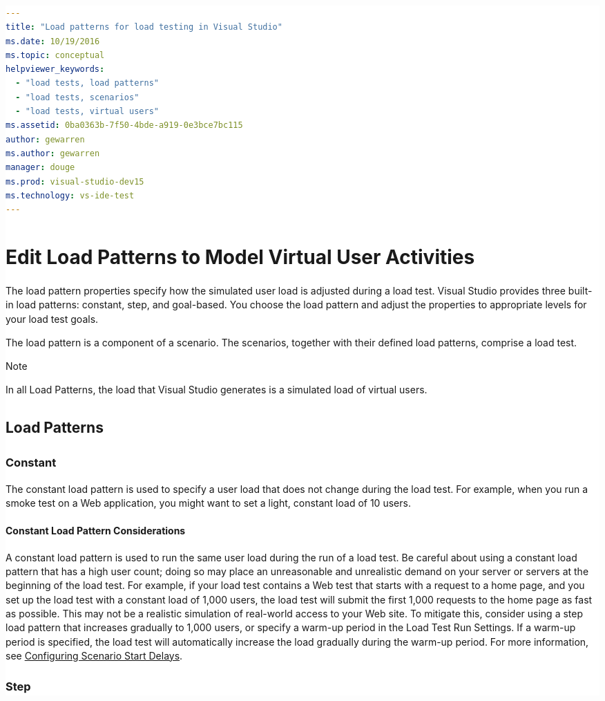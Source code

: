 ```yaml
---
title: "Load patterns for load testing in Visual Studio"
ms.date: 10/19/2016
ms.topic: conceptual
helpviewer_keywords:
  - "load tests, load patterns"
  - "load tests, scenarios"
  - "load tests, virtual users"
ms.assetid: 0ba0363b-7f50-4bde-a919-0e3bce7bc115
author: gewarren
ms.author: gewarren
manager: douge
ms.prod: visual-studio-dev15
ms.technology: vs-ide-test
---
```

# Edit Load Patterns to Model Virtual User Activities

The load pattern properties specify how the simulated user load is adjusted during a load test. Visual Studio provides three built-in load patterns: constant, step, and goal-based. You choose the load pattern and adjust the properties to appropriate levels for your load test goals.

The load pattern is a component of a scenario. The scenarios, together with their defined load patterns, comprise a load test.

> [!NOTE]
> In all Load Patterns, the load that Visual Studio generates is a simulated load of virtual users.

## Load Patterns

### Constant

 The constant load pattern is used to specify a user load that does not change during the load test. For example, when you run a smoke test on a Web application, you might want to set a light, constant load of 10 users.

#### Constant Load Pattern Considerations

 A constant load pattern is used to run the same user load during the run of a load test. Be careful about using a constant load pattern that has a high user count; doing so may place an unreasonable and unrealistic demand on your server or servers at the beginning of the load test. For example, if your load test contains a Web test that starts with a request to a home page, and you set up the load test with a constant load of 1,000 users, the load test will submit the first 1,000 requests to the home page as fast as possible. This may not be a realistic simulation of real-world access to your Web site. To mitigate this, consider using a step load pattern that increases gradually to 1,000 users, or specify a warm-up period in the Load Test Run Settings. If a warm-up period is specified, the load test will automatically increase the load gradually during the warm-up period. For more information, see [Configuring Scenario Start Delays](../test/configure-scenario-start-delays.md).

### Step
